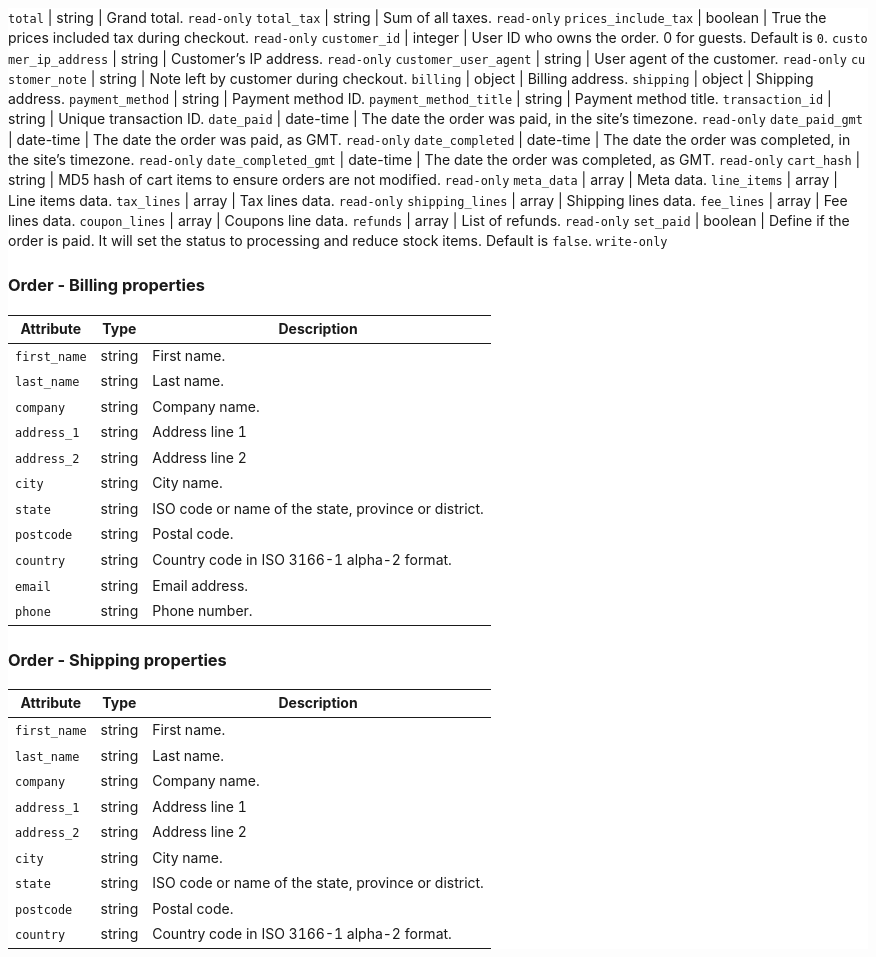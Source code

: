 `total` | string | Grand total. `read-only`
`total_tax` | string | Sum of all taxes. `read-only`
`prices_include_tax` | boolean | True the prices included tax during checkout. `read-only`
`customer_id` | integer | User ID who owns the order. 0 for guests. Default is `0`.
`customer_ip_address` | string | Customer’s IP address. `read-only`
`customer_user_agent` | string | User agent of the customer. `read-only`
`customer_note` | string | Note left by customer during checkout.
`billing` | object | Billing address.
`shipping` | object | Shipping address.
`payment_method` | string | Payment method ID.
`payment_method_title` | string | Payment method title.
`transaction_id` | string | Unique transaction ID.
`date_paid` | date-time | The date the order was paid, in the site’s timezone. `read-only`
`date_paid_gmt` | date-time | The date the order was paid, as GMT. `read-only`
`date_completed` | date-time | The date the order was completed, in the site’s timezone. `read-only`
`date_completed_gmt` | date-time | The date the order was completed, as GMT. `read-only`
`cart_hash` | string | MD5 hash of cart items to ensure orders are not modified. `read-only`
`meta_data` | array | Meta data.
`line_items` | array | Line items data.
`tax_lines` | array | Tax lines data. `read-only`
`shipping_lines` | array | Shipping lines data.
`fee_lines` | array | Fee lines data.
`coupon_lines` | array | Coupons line data.
`refunds` | array | List of refunds. `read-only`
`set_paid` | boolean | Define if the order is paid. It will set the status to processing and reduce stock items. Default is `false`. `write-only`


### Order - Billing properties

Attribute | Type | Description
--------- | ---- | -----------
`first_name` | string | First name.
`last_name` | string | Last name.
`company` | string | Company name.
`address_1` | string | Address line 1
`address_2` | string | Address line 2
`city` | string | City name.
`state` | string | ISO code or name of the state, province or district.
`postcode` | string | Postal code.
`country` | string | Country code in ISO 3166-1 alpha-2 format.
`email` | string | Email address.
`phone` | string | Phone number.


### Order - Shipping properties

Attribute | Type | Description
--------- | ---- | -----------
`first_name` | string | First name.
`last_name` | string | Last name.
`company` | string | Company name.
`address_1` | string | Address line 1
`address_2` | string | Address line 2
`city` | string | City name.
`state` | string | ISO code or name of the state, province or district.
`postcode` | string | Postal code.
`country` | string | Country code in ISO 3166-1 alpha-2 format.
